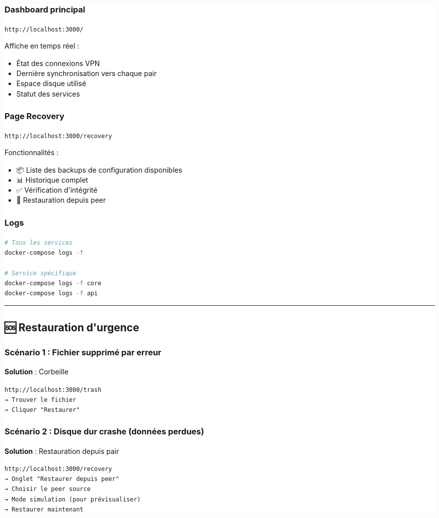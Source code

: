 ### Dashboard principal

```
http://localhost:3000/
```

Affiche en temps réel :
- État des connexions VPN
- Dernière synchronisation vers chaque pair
- Espace disque utilisé
- Statut des services

### Page Recovery

```
http://localhost:3000/recovery
```

Fonctionnalités :
- 📦 Liste des backups de configuration disponibles
- 📊 Historique complet
- ✅ Vérification d'intégrité
- 🔄 Restauration depuis peer

### Logs

```bash
# Tous les services
docker-compose logs -f

# Service spécifique
docker-compose logs -f core
docker-compose logs -f api
```

---

## 🆘 Restauration d'urgence

### Scénario 1 : Fichier supprimé par erreur

**Solution** : Corbeille

```
http://localhost:3000/trash
→ Trouver le fichier
→ Cliquer "Restaurer"
```

### Scénario 2 : Disque dur crashe (données perdues)

**Solution** : Restauration depuis pair

```
http://localhost:3000/recovery
→ Onglet "Restaurer depuis peer"
→ Choisir le peer source
→ Mode simulation (pour prévisualiser)
→ Restaurer maintenant
```
